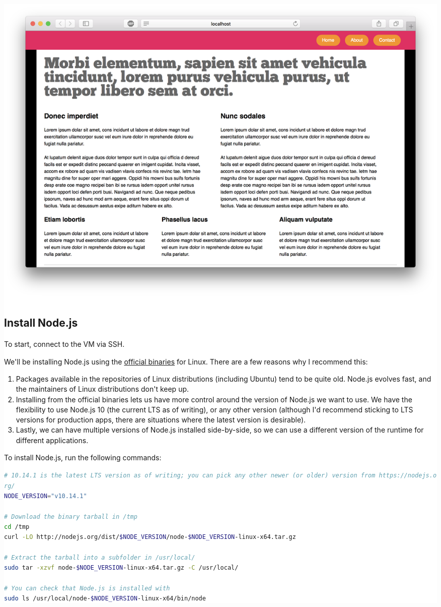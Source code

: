 ![App running locally on localhost:3000](/assets/nodejs-ubuntu/app-local.png)

## Install Node.js

To start, connect to the VM via SSH.

We'll be installing Node.js using the [official binaries](https://nodejs.org/en/download/) for Linux. There are a few reasons why I recommend this:

1. Packages available in the repositories of Linux distributions (including Ubuntu) tend to be quite old. Node.js evolves fast, and the maintainers of Linux distributions don't keep up.
2. Installing from the official binaries lets us have more control around the version of Node.js we want to use. We have the flexibility to use Node.js 10 (the current LTS as of writing), or any other version (although I'd recommend sticking to LTS versions for production apps, there are situations where the latest version is desirable).
3. Lastly, we can have multiple versions of Node.js installed side-by-side, so we can use a different version of the runtime for different applications.

To install Node.js, run the following commands:

````sh
# 10.14.1 is the latest LTS version as of writing; you can pick any other newer (or older) version from https://nodejs.org/
NODE_VERSION="v10.14.1"

# Download the binary tarball in /tmp
cd /tmp
curl -LO http://nodejs.org/dist/$NODE_VERSION/node-$NODE_VERSION-linux-x64.tar.gz

# Extract the tarball into a subfolder in /usr/local/
sudo tar -xzvf node-$NODE_VERSION-linux-x64.tar.gz -C /usr/local/

# You can check that Node.js is installed with
sudo ls /usr/local/node-$NODE_VERSION-linux-x64/bin/node
````
